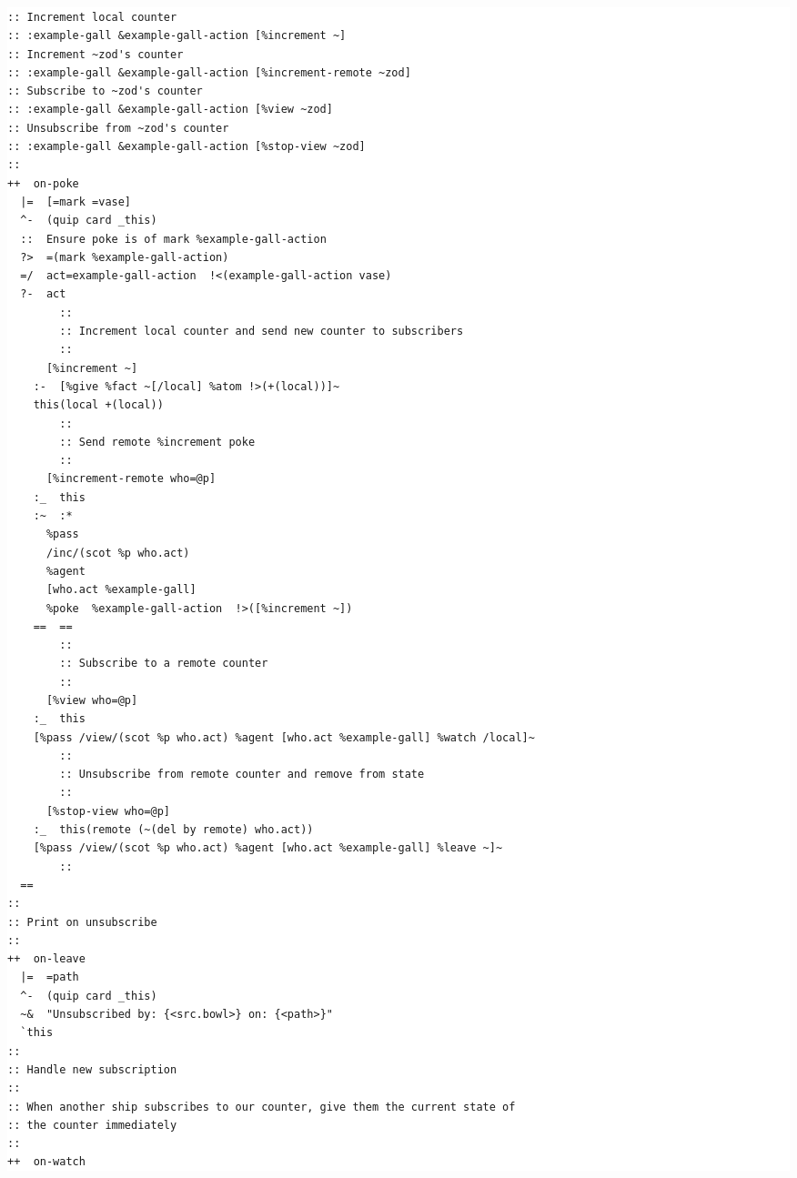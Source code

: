 ```hoon
:: Increment local counter
:: :example-gall &example-gall-action [%increment ~]
:: Increment ~zod's counter
:: :example-gall &example-gall-action [%increment-remote ~zod]
:: Subscribe to ~zod's counter
:: :example-gall &example-gall-action [%view ~zod]
:: Unsubscribe from ~zod's counter
:: :example-gall &example-gall-action [%stop-view ~zod]
::
++  on-poke
  |=  [=mark =vase]
  ^-  (quip card _this)
  ::  Ensure poke is of mark %example-gall-action
  ?>  =(mark %example-gall-action)
  =/  act=example-gall-action  !<(example-gall-action vase)
  ?-  act
        ::
        :: Increment local counter and send new counter to subscribers
        ::
      [%increment ~]
    :-  [%give %fact ~[/local] %atom !>(+(local))]~
    this(local +(local))
        ::
        :: Send remote %increment poke
        ::
      [%increment-remote who=@p]
    :_  this
    :~  :*
      %pass
      /inc/(scot %p who.act)
      %agent
      [who.act %example-gall]
      %poke  %example-gall-action  !>([%increment ~])
    ==  ==
        ::
        :: Subscribe to a remote counter
        ::
      [%view who=@p]
    :_  this
    [%pass /view/(scot %p who.act) %agent [who.act %example-gall] %watch /local]~
        ::
        :: Unsubscribe from remote counter and remove from state
        ::
      [%stop-view who=@p]
    :_  this(remote (~(del by remote) who.act))
    [%pass /view/(scot %p who.act) %agent [who.act %example-gall] %leave ~]~
        ::
  ==
::
:: Print on unsubscribe
::
++  on-leave
  |=  =path
  ^-  (quip card _this)
  ~&  "Unsubscribed by: {<src.bowl>} on: {<path>}"
  `this
::
:: Handle new subscription
::
:: When another ship subscribes to our counter, give them the current state of
:: the counter immediately
::
++  on-watch
```